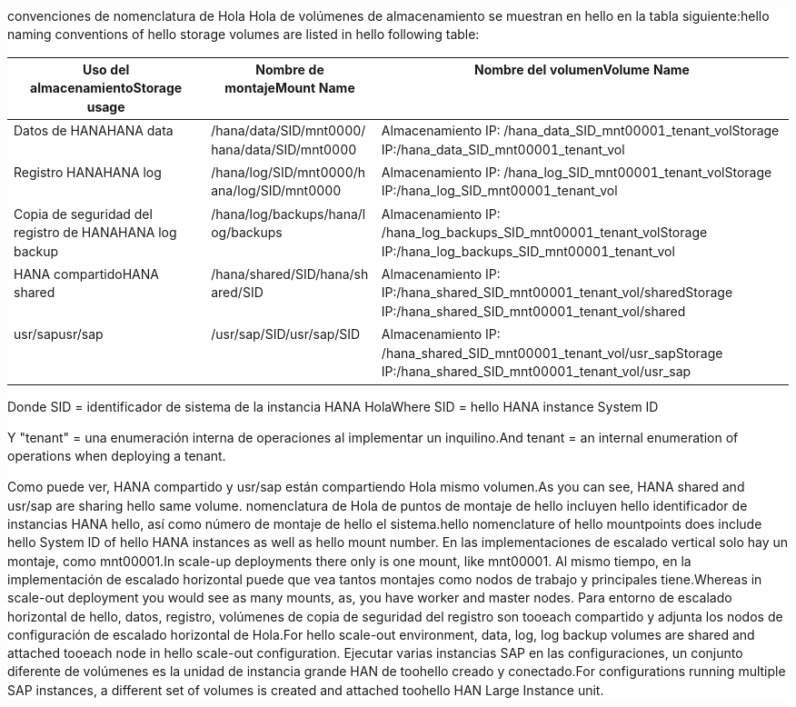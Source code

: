 <span data-ttu-id="e622d-189">convenciones de nomenclatura de Hola Hola de volúmenes de almacenamiento se muestran en hello en la tabla siguiente:</span><span class="sxs-lookup"><span data-stu-id="e622d-189">hello naming conventions of hello storage volumes are listed in hello following table:</span></span>

| <span data-ttu-id="e622d-190">Uso del almacenamiento</span><span class="sxs-lookup"><span data-stu-id="e622d-190">Storage usage</span></span> | <span data-ttu-id="e622d-191">Nombre de montaje</span><span class="sxs-lookup"><span data-stu-id="e622d-191">Mount Name</span></span> | <span data-ttu-id="e622d-192">Nombre del volumen</span><span class="sxs-lookup"><span data-stu-id="e622d-192">Volume Name</span></span> | 
| --- | --- | ---|
| <span data-ttu-id="e622d-193">Datos de HANA</span><span class="sxs-lookup"><span data-stu-id="e622d-193">HANA data</span></span> | <span data-ttu-id="e622d-194">/hana/data/SID/mnt0000<m></span><span class="sxs-lookup"><span data-stu-id="e622d-194">/hana/data/SID/mnt0000<m></span></span> | <span data-ttu-id="e622d-195">Almacenamiento IP: /hana_data_SID_mnt00001_tenant_vol</span><span class="sxs-lookup"><span data-stu-id="e622d-195">Storage IP:/hana_data_SID_mnt00001_tenant_vol</span></span> |
| <span data-ttu-id="e622d-196">Registro HANA</span><span class="sxs-lookup"><span data-stu-id="e622d-196">HANA log</span></span> | <span data-ttu-id="e622d-197">/hana/log/SID/mnt0000<m></span><span class="sxs-lookup"><span data-stu-id="e622d-197">/hana/log/SID/mnt0000<m></span></span> | <span data-ttu-id="e622d-198">Almacenamiento IP: /hana_log_SID_mnt00001_tenant_vol</span><span class="sxs-lookup"><span data-stu-id="e622d-198">Storage IP:/hana_log_SID_mnt00001_tenant_vol</span></span> |
| <span data-ttu-id="e622d-199">Copia de seguridad del registro de HANA</span><span class="sxs-lookup"><span data-stu-id="e622d-199">HANA log backup</span></span> | <span data-ttu-id="e622d-200">/hana/log/backups</span><span class="sxs-lookup"><span data-stu-id="e622d-200">/hana/log/backups</span></span> | <span data-ttu-id="e622d-201">Almacenamiento IP: /hana_log_backups_SID_mnt00001_tenant_vol</span><span class="sxs-lookup"><span data-stu-id="e622d-201">Storage IP:/hana_log_backups_SID_mnt00001_tenant_vol</span></span> |
| <span data-ttu-id="e622d-202">HANA compartido</span><span class="sxs-lookup"><span data-stu-id="e622d-202">HANA shared</span></span> | <span data-ttu-id="e622d-203">/hana/shared/SID</span><span class="sxs-lookup"><span data-stu-id="e622d-203">/hana/shared/SID</span></span> | <span data-ttu-id="e622d-204">Almacenamiento IP: IP:/hana_shared_SID_mnt00001_tenant_vol/shared</span><span class="sxs-lookup"><span data-stu-id="e622d-204">Storage IP:/hana_shared_SID_mnt00001_tenant_vol/shared</span></span> |
| <span data-ttu-id="e622d-205">usr/sap</span><span class="sxs-lookup"><span data-stu-id="e622d-205">usr/sap</span></span> | <span data-ttu-id="e622d-206">/usr/sap/SID</span><span class="sxs-lookup"><span data-stu-id="e622d-206">/usr/sap/SID</span></span> | <span data-ttu-id="e622d-207">Almacenamiento IP: /hana_shared_SID_mnt00001_tenant_vol/usr_sap</span><span class="sxs-lookup"><span data-stu-id="e622d-207">Storage IP:/hana_shared_SID_mnt00001_tenant_vol/usr_sap</span></span> |

<span data-ttu-id="e622d-208">Donde SID = identificador de sistema de la instancia HANA Hola</span><span class="sxs-lookup"><span data-stu-id="e622d-208">Where SID = hello HANA instance System ID</span></span> 

<span data-ttu-id="e622d-209">Y "tenant" = una enumeración interna de operaciones al implementar un inquilino.</span><span class="sxs-lookup"><span data-stu-id="e622d-209">And tenant = an internal enumeration of operations when deploying a tenant.</span></span>

<span data-ttu-id="e622d-210">Como puede ver, HANA compartido y usr/sap están compartiendo Hola mismo volumen.</span><span class="sxs-lookup"><span data-stu-id="e622d-210">As you can see, HANA shared and usr/sap are sharing hello same volume.</span></span> <span data-ttu-id="e622d-211">nomenclatura de Hola de puntos de montaje de hello incluyen hello identificador de instancias HANA hello, así como número de montaje de hello el sistema.</span><span class="sxs-lookup"><span data-stu-id="e622d-211">hello nomenclature of hello mountpoints does include hello System ID of hello HANA instances as well as hello mount number.</span></span> <span data-ttu-id="e622d-212">En las implementaciones de escalado vertical solo hay un montaje, como mnt00001.</span><span class="sxs-lookup"><span data-stu-id="e622d-212">In scale-up deployments there only is one mount, like mnt00001.</span></span> <span data-ttu-id="e622d-213">Al mismo tiempo, en la implementación de escalado horizontal puede que vea tantos montajes como nodos de trabajo y principales tiene.</span><span class="sxs-lookup"><span data-stu-id="e622d-213">Whereas in scale-out deployment you would see as many mounts, as, you have worker and master nodes.</span></span> <span data-ttu-id="e622d-214">Para entorno de escalado horizontal de hello, datos, registro, volúmenes de copia de seguridad del registro son tooeach compartido y adjunta los nodos de configuración de escalado horizontal de Hola.</span><span class="sxs-lookup"><span data-stu-id="e622d-214">For hello scale-out environment, data, log, log backup volumes are shared and attached tooeach node in hello scale-out configuration.</span></span> <span data-ttu-id="e622d-215">Ejecutar varias instancias SAP en las configuraciones, un conjunto diferente de volúmenes es la unidad de instancia grande HAN de toohello creado y conectado.</span><span class="sxs-lookup"><span data-stu-id="e622d-215">For configurations running multiple SAP instances, a different set of volumes is created and attached toohello HAN Large Instance unit.</span></span>
